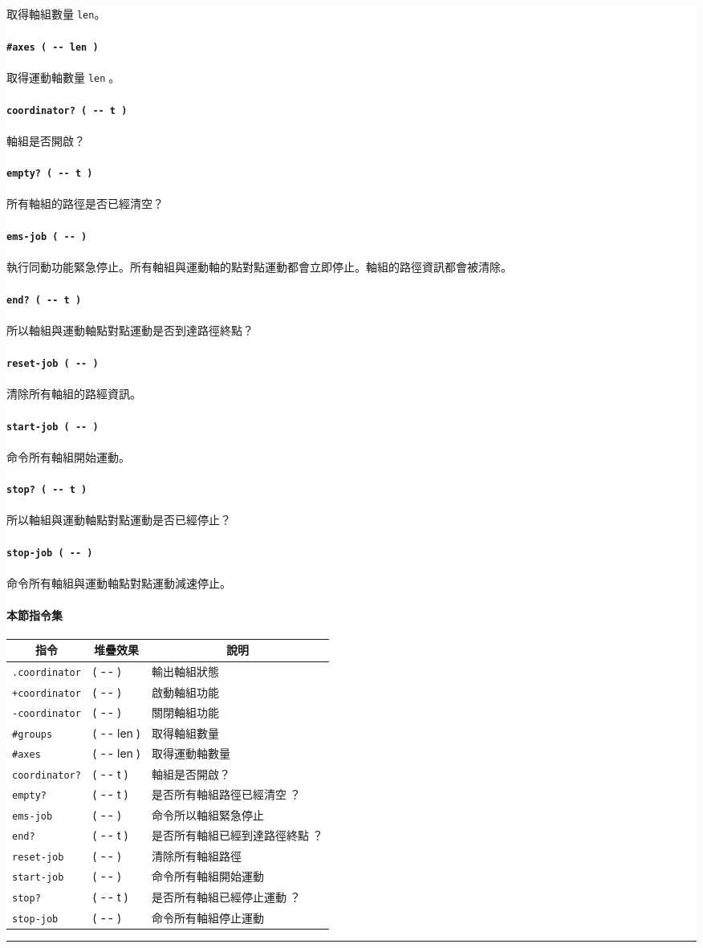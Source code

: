 取得軸組數量 `len`。

#### `#axes ( -- len )`

取得運動軸數量 `len` 。

#### `coordinator? ( -- t )`

軸組是否開啟？

#### `empty? ( -- t )`

所有軸組的路徑是否已經清空？

#### `ems-job ( -- )`

執行同動功能緊急停止。所有軸組與運動軸的點對點運動都會立即停止。軸組的路徑資訊都會被清除。

#### `end? ( -- t )`

所以軸組與運動軸點對點運動是否到達路徑終點？

#### `reset-job ( -- )`

清除所有軸組的路經資訊。

#### `start-job ( -- )`

命令所有軸組開始運動。

#### `stop? ( -- t )`

所以軸組與運動軸點對點運動是否已經停止？

#### `stop-job ( -- )`

命令所有軸組與運動軸點對點運動減速停止。

#### 本節指令集

| 指令 | 堆疊效果                       | 說明 |
|-----|------------------------------|----|
| `.coordinator` |( --  ) | 輸出軸組狀態
| `+coordinator` |( -- ) | 啟動軸組功能
| `-coordinator` |( -- ) | 關閉軸組功能
| `#groups`       |( -- len ) | 取得軸組數量
| `#axes`         |( -- len ) | 取得運動軸數量
| `coordinator?` |( -- t ) | 軸組是否開啟？
| `empty?`        |( -- t ) |  是否所有軸組路徑已經清空 ？
| `ems-job`       |( -- ) | 命令所以軸組緊急停止
| `end?`          |( -- t ) | 是否所有軸組已經到達路徑終點 ？
| `reset-job`    |( -- ) | 清除所有軸組路徑
| `start-job`    |( -- ) | 命令所有軸組開始運動
| `stop?`         |( -- t ) | 是否所有軸組已經停止運動 ？
| `stop-job`      |( -- ) | 命令所有軸組停止運動

---